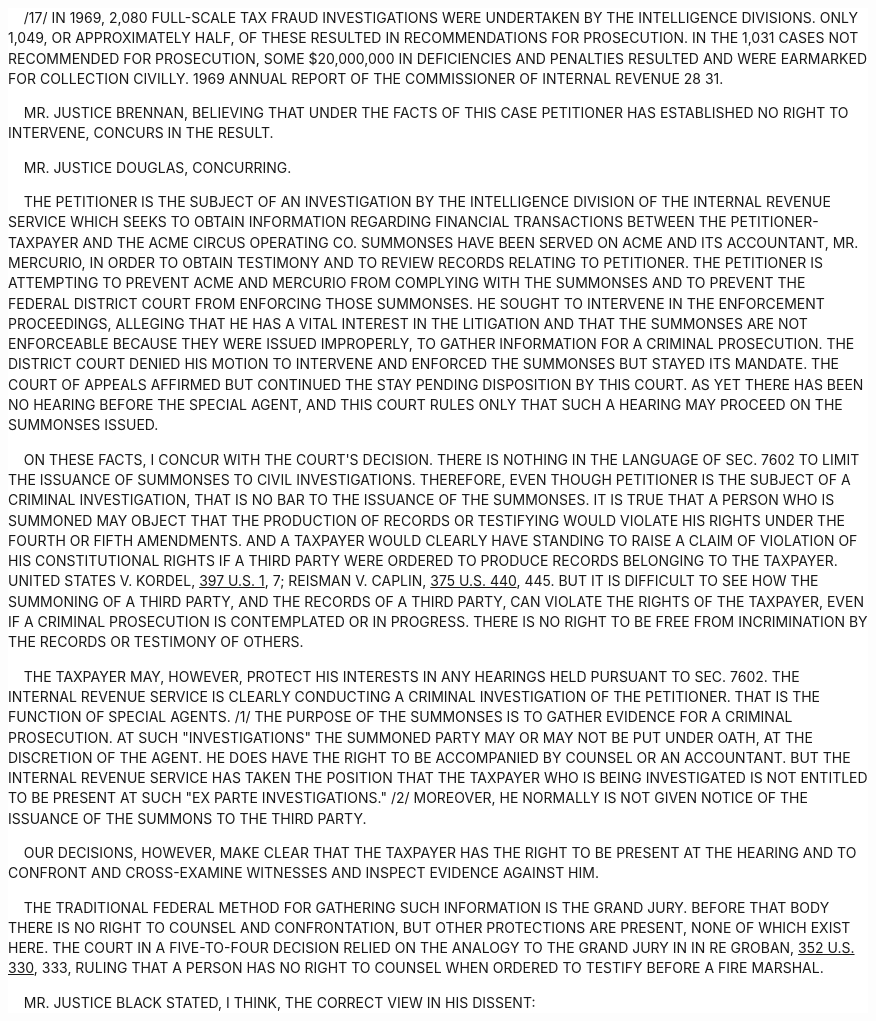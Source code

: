     /17/  IN 1969, 2,080 FULL-SCALE TAX FRAUD INVESTIGATIONS WERE UNDERTAKEN BY THE INTELLIGENCE DIVISIONS.  ONLY 1,049, OR APPROXIMATELY HALF, OF THESE RESULTED IN RECOMMENDATIONS FOR PROSECUTION.  IN THE 1,031 CASES NOT RECOMMENDED FOR PROSECUTION, SOME $20,000,000 IN DEFICIENCIES AND PENALTIES RESULTED AND WERE EARMARKED FOR COLLECTION CIVILLY.  1969 ANNUAL REPORT OF THE COMMISSIONER OF INTERNAL REVENUE 28 31.

    MR. JUSTICE BRENNAN, BELIEVING THAT UNDER THE FACTS OF THIS CASE PETITIONER HAS ESTABLISHED NO RIGHT TO INTERVENE, CONCURS IN THE RESULT.

    MR. JUSTICE DOUGLAS, CONCURRING.

    THE PETITIONER IS THE SUBJECT OF AN INVESTIGATION BY THE INTELLIGENCE DIVISION OF THE INTERNAL REVENUE SERVICE WHICH SEEKS TO OBTAIN INFORMATION REGARDING FINANCIAL TRANSACTIONS BETWEEN THE PETITIONER-TAXPAYER AND THE ACME CIRCUS OPERATING CO. SUMMONSES HAVE BEEN SERVED ON ACME AND ITS ACCOUNTANT, MR. MERCURIO, IN ORDER TO OBTAIN TESTIMONY AND TO REVIEW RECORDS RELATING TO PETITIONER.  THE PETITIONER IS ATTEMPTING TO PREVENT ACME AND MERCURIO FROM COMPLYING WITH THE SUMMONSES AND TO PREVENT THE FEDERAL DISTRICT COURT FROM ENFORCING THOSE SUMMONSES.  HE SOUGHT TO INTERVENE IN THE ENFORCEMENT PROCEEDINGS, ALLEGING THAT HE HAS A VITAL INTEREST IN THE LITIGATION AND THAT THE SUMMONSES ARE NOT ENFORCEABLE BECAUSE THEY WERE ISSUED IMPROPERLY, TO GATHER INFORMATION FOR A CRIMINAL PROSECUTION.  THE DISTRICT COURT DENIED HIS MOTION TO INTERVENE AND ENFORCED THE SUMMONSES BUT STAYED ITS MANDATE.  THE COURT OF APPEALS AFFIRMED BUT CONTINUED THE STAY PENDING DISPOSITION BY THIS COURT.  AS YET THERE HAS BEEN NO HEARING BEFORE THE SPECIAL AGENT, AND THIS COURT RULES ONLY THAT SUCH A HEARING MAY PROCEED ON THE SUMMONSES ISSUED.

    ON THESE FACTS, I CONCUR WITH THE COURT'S DECISION.  THERE IS NOTHING IN THE LANGUAGE OF SEC. 7602 TO LIMIT THE ISSUANCE OF SUMMONSES TO CIVIL INVESTIGATIONS.  THEREFORE, EVEN THOUGH PETITIONER IS THE SUBJECT OF A CRIMINAL INVESTIGATION, THAT IS NO BAR TO THE ISSUANCE OF THE SUMMONSES.  IT IS TRUE THAT A PERSON WHO IS SUMMONED MAY OBJECT THAT THE PRODUCTION OF RECORDS OR TESTIFYING WOULD VIOLATE HIS RIGHTS UNDER THE FOURTH OR FIFTH AMENDMENTS.  AND A TAXPAYER WOULD CLEARLY HAVE STANDING TO RAISE A CLAIM OF VIOLATION OF HIS CONSTITUTIONAL RIGHTS IF A THIRD PARTY WERE ORDERED TO PRODUCE RECORDS BELONGING TO THE TAXPAYER.  UNITED STATES V. KORDEL, [397 U.S. 1][/us/courts/scotus/usReporter/397/1], 7; REISMAN V. CAPLIN, [375 U.S. 440][/us/courts/scotus/usReporter/375/440], 445.  BUT IT IS DIFFICULT TO SEE HOW THE SUMMONING OF A THIRD PARTY, AND THE RECORDS OF A THIRD PARTY, CAN VIOLATE THE RIGHTS OF THE TAXPAYER, EVEN IF A CRIMINAL PROSECUTION IS CONTEMPLATED OR IN PROGRESS.  THERE IS NO RIGHT TO BE FREE FROM INCRIMINATION BY THE RECORDS OR TESTIMONY OF OTHERS.

    THE TAXPAYER MAY, HOWEVER, PROTECT HIS INTERESTS IN ANY HEARINGS HELD PURSUANT TO SEC. 7602.  THE INTERNAL REVENUE SERVICE IS CLEARLY CONDUCTING A CRIMINAL INVESTIGATION OF THE PETITIONER.  THAT IS THE FUNCTION OF SPECIAL AGENTS.  /1/  THE PURPOSE OF THE SUMMONSES IS TO GATHER EVIDENCE FOR A CRIMINAL PROSECUTION.  AT SUCH "INVESTIGATIONS" THE SUMMONED PARTY MAY OR MAY NOT BE PUT UNDER OATH, AT THE DISCRETION OF THE AGENT.  HE DOES HAVE THE RIGHT TO BE ACCOMPANIED BY COUNSEL OR AN ACCOUNTANT.  BUT THE INTERNAL REVENUE SERVICE HAS TAKEN THE POSITION THAT THE TAXPAYER WHO IS BEING INVESTIGATED IS NOT ENTITLED TO BE PRESENT AT SUCH "EX PARTE INVESTIGATIONS."  /2/  MOREOVER, HE NORMALLY IS NOT GIVEN NOTICE OF THE ISSUANCE OF THE SUMMONS TO THE THIRD PARTY.

    OUR DECISIONS, HOWEVER, MAKE CLEAR THAT THE TAXPAYER HAS THE RIGHT TO BE PRESENT AT THE HEARING AND TO CONFRONT AND CROSS-EXAMINE WITNESSES AND INSPECT EVIDENCE AGAINST HIM.

    THE TRADITIONAL FEDERAL METHOD FOR GATHERING SUCH INFORMATION IS THE GRAND JURY.  BEFORE THAT BODY THERE IS NO RIGHT TO COUNSEL AND CONFRONTATION, BUT OTHER PROTECTIONS ARE PRESENT, NONE OF WHICH EXIST HERE.  THE COURT IN A FIVE-TO-FOUR DECISION RELIED ON THE ANALOGY TO THE GRAND JURY IN IN RE GROBAN, [352 U.S. 330][/us/courts/scotus/usReporter/352/330], 333, RULING THAT A PERSON HAS NO RIGHT TO COUNSEL WHEN ORDERED TO TESTIFY BEFORE A FIRE MARSHAL.

    MR. JUSTICE BLACK STATED, I THINK, THE CORRECT VIEW IN HIS DISSENT:


[/us/courts/scotus/usReporter/400/517]: https://publicdocs.github.io/go/links?ns=uslm-x&ref=%2Fus%2Fcourts%2Fscotus%2FusReporter%2F400%2F517
[/us/usc/t26/s7402]: https://publicdocs.github.io/go/links?ns=uslm&ref=%2Fus%2Fusc%2Ft26%2Fs7402
[/us/usc/t26/s7402]: https://publicdocs.github.io/go/links?ns=uslm&ref=%2Fus%2Fusc%2Ft26%2Fs7402
[/us/courts/scotus/usReporter/397/933]: https://publicdocs.github.io/go/links?ns=uslm-x&ref=%2Fus%2Fcourts%2Fscotus%2FusReporter%2F397%2F933
[/us/courts/scotus/usReporter/375/440]: https://publicdocs.github.io/go/links?ns=uslm-x&ref=%2Fus%2Fcourts%2Fscotus%2FusReporter%2F375%2F440
[/us/courts/scotus/usReporter/267/576]: https://publicdocs.github.io/go/links?ns=uslm-x&ref=%2Fus%2Fcourts%2Fscotus%2FusReporter%2F267%2F576
[/us/courts/scotus/usReporter/390/199]: https://publicdocs.github.io/go/links?ns=uslm-x&ref=%2Fus%2Fcourts%2Fscotus%2FusReporter%2F390%2F199
[/us/courts/scotus/usReporter/397/1974]: https://publicdocs.github.io/go/links?ns=uslm-x&ref=%2Fus%2Fcourts%2Fscotus%2FusReporter%2F397%2F1974
[/us/stat/38/178]: https://publicdocs.github.io/go/links?ns=uslm&ref=%2Fus%2Fstat%2F38%2F178
[/us/courts/scotus/usReporter/379/48]: https://publicdocs.github.io/go/links?ns=uslm-x&ref=%2Fus%2Fcourts%2Fscotus%2FusReporter%2F379%2F48
[/us/courts/scotus/usReporter/379/61]: https://publicdocs.github.io/go/links?ns=uslm-x&ref=%2Fus%2Fcourts%2Fscotus%2FusReporter%2F379%2F61
[/us/courts/scotus/usReporter/397/1040]: https://publicdocs.github.io/go/links?ns=uslm-x&ref=%2Fus%2Fcourts%2Fscotus%2FusReporter%2F397%2F1040
[/us/courts/scotus/usReporter/381/950]: https://publicdocs.github.io/go/links?ns=uslm-x&ref=%2Fus%2Fcourts%2Fscotus%2FusReporter%2F381%2F950
[/us/courts/scotus/usReporter/385/969]: https://publicdocs.github.io/go/links?ns=uslm-x&ref=%2Fus%2Fcourts%2Fscotus%2FusReporter%2F385%2F969
[/us/courts/scotus/usReporter/384/251]: https://publicdocs.github.io/go/links?ns=uslm-x&ref=%2Fus%2Fcourts%2Fscotus%2FusReporter%2F384%2F251
[/us/courts/scotus/usReporter/391/1]: https://publicdocs.github.io/go/links?ns=uslm-x&ref=%2Fus%2Fcourts%2Fscotus%2FusReporter%2F391%2F1
[/us/courts/scotus/usReporter/397/1]: https://publicdocs.github.io/go/links?ns=uslm-x&ref=%2Fus%2Fcourts%2Fscotus%2FusReporter%2F397%2F1
[/us/courts/scotus/usReporter/381/950]: https://publicdocs.github.io/go/links?ns=uslm-x&ref=%2Fus%2Fcourts%2Fscotus%2FusReporter%2F381%2F950
[/us/courts/scotus/usReporter/385/969]: https://publicdocs.github.io/go/links?ns=uslm-x&ref=%2Fus%2Fcourts%2Fscotus%2FusReporter%2F385%2F969
[/us/courts/scotus/usReporter/396/835]: https://publicdocs.github.io/go/links?ns=uslm-x&ref=%2Fus%2Fcourts%2Fscotus%2FusReporter%2F396%2F835
[/us/courts/scotus/usReporter/397/1037]: https://publicdocs.github.io/go/links?ns=uslm-x&ref=%2Fus%2Fcourts%2Fscotus%2FusReporter%2F397%2F1037
[/us/courts/scotus/usReporter/394/973]: https://publicdocs.github.io/go/links?ns=uslm-x&ref=%2Fus%2Fcourts%2Fscotus%2FusReporter%2F394%2F973
[/us/courts/scotus/usReporter/390/199]: https://publicdocs.github.io/go/links?ns=uslm-x&ref=%2Fus%2Fcourts%2Fscotus%2FusReporter%2F390%2F199
[/us/courts/scotus/usReporter/397/1]: https://publicdocs.github.io/go/links?ns=uslm-x&ref=%2Fus%2Fcourts%2Fscotus%2FusReporter%2F397%2F1
[/us/courts/scotus/usReporter/375/440]: https://publicdocs.github.io/go/links?ns=uslm-x&ref=%2Fus%2Fcourts%2Fscotus%2FusReporter%2F375%2F440
[/us/courts/scotus/usReporter/352/330]: https://publicdocs.github.io/go/links?ns=uslm-x&ref=%2Fus%2Fcourts%2Fscotus%2FusReporter%2F352%2F330
[/us/courts/scotus/usReporter/360/287]: https://publicdocs.github.io/go/links?ns=uslm-x&ref=%2Fus%2Fcourts%2Fscotus%2FusReporter%2F360%2F287
[/us/courts/scotus/usReporter/363/420]: https://publicdocs.github.io/go/links?ns=uslm-x&ref=%2Fus%2Fcourts%2Fscotus%2FusReporter%2F363%2F420
[/us/courts/scotus/usReporter/395/411]: https://publicdocs.github.io/go/links?ns=uslm-x&ref=%2Fus%2Fcourts%2Fscotus%2FusReporter%2F395%2F411